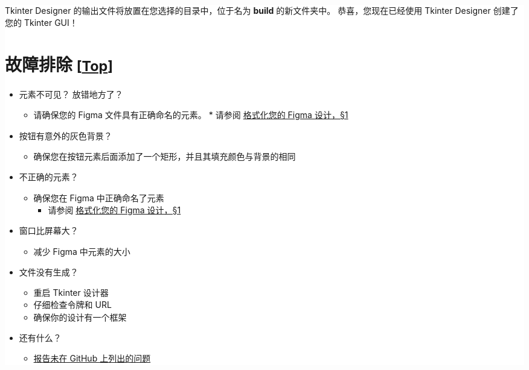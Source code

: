 Tkinter Designer 的输出文件将放置在您选择的目录中，位于名为 **build** 的新文件夹中。 恭喜，您现在已经使用 Tkinter Designer 创建了您的 Tkinter GUI！

<a id="Troubleshooting"></a>
# 故障排除 <small>[[Top](#目录)]</small>

* 元素不可见？ 放错地方了？
   * 请确保您的 Figma 文件具有正确命名的元素。 * 请参阅 [格式化您的 Figma 设计，&sect;1](#formatting-1)

* 按钮有意外的灰色背景？
   * 确保您在按钮元素后面添加了一个矩形，并且其填充颜色与背景的相同

* 不正确的元素？
   * 确保您在 Figma 中正确命名了元素
     * 请参阅 [格式化您的 Figma 设计，&sect;1](#formatting-1)

* 窗口比屏幕大？
   * 减少 Figma 中元素的大小

* 文件没有生成？
   * 重启 Tkinter 设计器
   * 仔细检查令牌和 URL
   * 确保你的设计有一个框架

* 还有什么？
   * [报告未在 GitHub 上列出的问题](https://github.com/ParthJadhav/Tkinter-Designer/issues/new)
